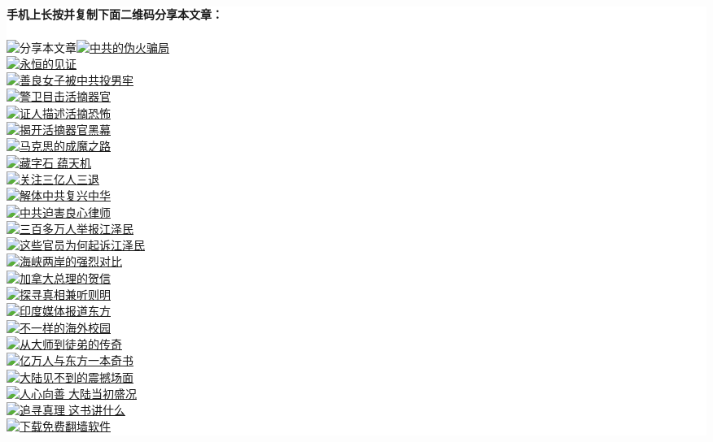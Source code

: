 <strong>手机上长按并复制下面二维码分享本文章：</strong><br><br><img src="https://chart.apis.google.com/chart?cht=qr&chs=240x240&choe=UTF-8&chld=M|2&chl=https://github.com/ylnpmi3642/djy/blob/master/gb/15/7/9/n4476889.md%231" title="分享本文章"></td><td VALIGN=TOP><a href="https://github.com/ylnpmi3642/djy/blob/master/gb/16/1/21/n4622075.md?dfh#1" target="_blank"><img src="https://raw.githubusercontent.com/ylnpmi3642/djy/master/gb/300/wei-f1.jpg" title="中共的伪火骗局"  alt="中共的伪火骗局"></a><br><a href="https://github.com/ylnpmi3642/www/blob/master/README.md?dfh#9" target="_blank"><img src="https://raw.githubusercontent.com/ylnpmi3642/djy/master/gb/300/yong-h.jpg" title="永恒的见证"  alt="永恒的见证"></a><br><a href="https://github.com/ylnpmi3642/djy/blob/master/gb/13/9/29/n3974789.md?dfh#1" target="_blank"><img src="https://raw.githubusercontent.com/ylnpmi3642/djy/master/gb/300/shang-lnz.jpg" title="善良女子被中共投男牢"  alt="善良女子被中共投男牢"></a><br><a href="https://github.com/ylnpmi3642/djy/blob/master/gb/16/3/16/n4663449.md?dfh#1" target="_blank"><img src="https://raw.githubusercontent.com/ylnpmi3642/djy/master/gb/300/huo-z3.jpg" title="警卫目击活摘器官"  alt="警卫目击活摘器官"></a><br><a href="https://github.com/ylnpmi3642/djy/blob/master/gb/16/8/7/n8177641.md?dfh#1" target="_blank"><img src="https://raw.githubusercontent.com/ylnpmi3642/djy/master/gb/300/huo-z4.jpg" title="证人描述活摘恐怖"  alt="证人描述活摘恐怖"></a><br><a href="https://github.com/ylnpmi3642/djy/blob/master/gb/10/4/19/n2881569.md?dfh#1" target="_blank"><img src="https://raw.githubusercontent.com/ylnpmi3642/djy/master/gb/300/huo-z1.jpg" title="揭开活摘器官黑幕"  alt="揭开活摘器官黑幕"></a><br><a href="https://github.com/ylnpmi3642/djy/blob/master/gb/10/11/7/n3077476.md?dfh#1" target="_blank"><img src="https://raw.githubusercontent.com/ylnpmi3642/djy/master/gb/300/ma-ks.jpg" title="马克思的成魔之路"  alt="马克思的成魔之路"></a><br><a href="https://github.com/ylnpmi3642/djy/blob/master/gb/14/6/9/n4173977.md?dfh#1" target="_blank"><img src="https://raw.githubusercontent.com/ylnpmi3642/djy/master/gb/300/chang-zs.jpg" title="藏字石 蕴天机"  alt="藏字石 蕴天机"></a><br><a href="https://github.com/ylnpmi3642/djy/blob/master/gb/18/5/10/n10381511.md?dfh#1" target="_blank"><img src="https://raw.githubusercontent.com/ylnpmi3642/djy/master/gb/300/st1.jpg" title="关注三亿人三退"  alt="关注三亿人三退"></a><br><a href="https://github.com/ylnpmi3642/djy/blob/master/gb/18/3/21/n10237682.md?dfh#1" target="_blank"><img src="https://raw.githubusercontent.com/ylnpmi3642/djy/master/gb/300/jie-t.jpg" title="解体中共复兴中华"  alt="解体中共复兴中华"></a><br><a href="https://github.com/ylnpmi3642/djy/blob/master/gb/9/2/9/n2422991.md?dfh#1" target="_blank"><img src="https://raw.githubusercontent.com/ylnpmi3642/djy/master/gb/300/gao-zs.jpg" title="中共迫害良心律师"  alt="中共迫害良心律师"></a><br><a href="https://github.com/ylnpmi3642/djy/blob/master/gb/18/12/9/n10900044.md?dfh#1" target="_blank"><img src="https://raw.githubusercontent.com/ylnpmi3642/djy/master/gb/300/sj1.jpg" title="三百多万人举报江泽民"  alt="三百多万人举报江泽民"></a><br><a href="https://github.com/ylnpmi3642/djy/blob/master/gb/18/8/28/n10672014.md?dfh#1" target="_blank"><img src="https://raw.githubusercontent.com/ylnpmi3642/djy/master/gb/300/sj2.jpg" title="这些官员为何起诉江泽民"  alt="这些官员为何起诉江泽民"></a><br><a href="https://github.com/ylnpmi3642/djy/blob/master/gb/8/12/18/n2367165.md?dfh#1" target="_blank"><img src="https://raw.githubusercontent.com/ylnpmi3642/djy/master/gb/300/liangan.jpg" title="海峡两岸的强烈对比"  alt="海峡两岸的强烈对比"></a><br><a href="https://github.com/ylnpmi3642/djy/blob/master/gb/15/12/10/n4593139.md?dfh#1" target="_blank"><img src="https://raw.githubusercontent.com/ylnpmi3642/djy/master/gb/300/jia-ndzl.jpg" title="加拿大总理的贺信"  alt="加拿大总理的贺信"></a><br><a href="https://github.com/ylnpmi3642/djy/blob/master/gb/11/6/17/n3289382.md?dfh#1" target="_blank"><img src="https://raw.githubusercontent.com/ylnpmi3642/djy/master/gb/300/xiao-wd.jpg" title="探寻真相兼听则明"  alt="探寻真相兼听则明"></a><br><a href="https://github.com/ylnpmi3642/djy/blob/master/gb/18/10/27/n10812623.md?dfh#1" target="_blank"><img src="https://raw.githubusercontent.com/ylnpmi3642/djy/master/gb/300/yindu.jpg" title="印度媒体报道东方"  alt="印度媒体报道东方"></a><br><a href="https://github.com/ylnpmi3642/djy/blob/master/gb/18/6/9/n10469652.md?dfh#1" target="_blank"><img src="https://raw.githubusercontent.com/ylnpmi3642/djy/master/gb/300/xie-j.jpg" title="不一样的海外校园"  alt="不一样的海外校园"></a><br><a href="https://github.com/ylnpmi3642/djy/blob/master/gb/7/4/5/n1669415.md?dfh#1" target="_blank"><img src="https://raw.githubusercontent.com/ylnpmi3642/djy/master/gb/300/li-up.jpg" title="从大师到徒弟的传奇"  alt="从大师到徒弟的传奇"></a><br><a href="https://github.com/ylnpmi3642/djy/blob/master/gb/17/5/26/n9191512.md?dfh#1" target="_blank"><img src="https://raw.githubusercontent.com/ylnpmi3642/djy/master/gb/300/zfl2.jpg" title="亿万人与东方一本奇书"  alt="亿万人与东方一本奇书"></a><br><a href="https://github.com/ylnpmi3642/djy/blob/master/gb/13/11/27/n4020290.md?dfh#1" target="_blank"><img src="https://raw.githubusercontent.com/ylnpmi3642/djy/master/gb/300/zhen-h.jpg" title="大陆见不到的震撼场面"  alt="大陆见不到的震撼场面"></a><br><a href="https://github.com/ylnpmi3642/djy/blob/master/gb/15/7/17/n4482910.md?dfh#1" target="_blank"><img src="https://raw.githubusercontent.com/ylnpmi3642/djy/master/gb/300/dalu-sk.jpg" title="人心向善 大陆当初盛况"  alt="人心向善 大陆当初盛况"></a><br><a href="https://github.com/ylnpmi3642/djy/blob/master/gb/19/1/5/n10955468.md?dfh#1" target="_blank"><img src="https://raw.githubusercontent.com/ylnpmi3642/djy/master/gb/300/zfl1.jpg" title="追寻真理 这书讲什么"  alt="追寻真理 这书讲什么"></a><br><a href="https://github.com/ylnpmi3642/www/blob/master/README.md?dfh#1" target="_blank"><img src="https://raw.githubusercontent.com/ylnpmi3642/djy/master/gb/300/fq1.jpg" title="下载免费翻墙软件"  alt="下载免费翻墙软件"></a><br></td></tr></table>
